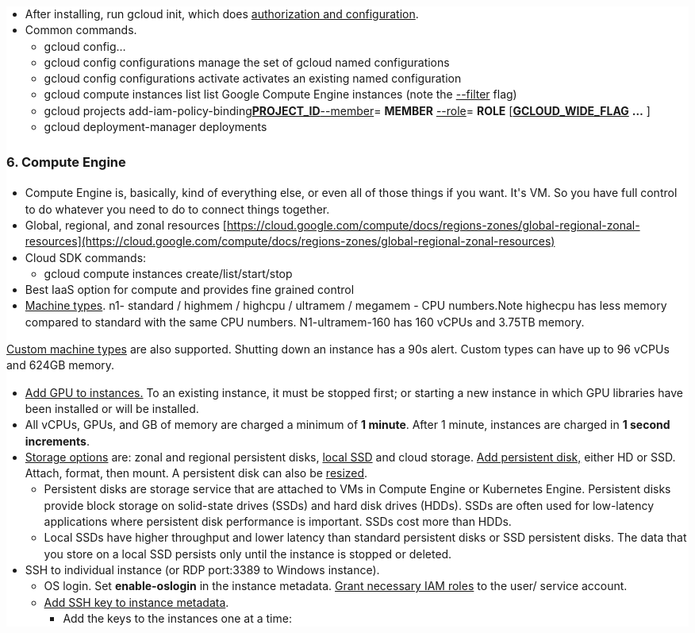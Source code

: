 - After installing, run gcloud init, which does [authorization and configuration](https://cloud.google.com/sdk/docs/initializing).
- Common commands.
  - gcloud config…
  - gcloud config configurations manage the set of gcloud named configurations
  - gcloud config configurations activate activates an existing named configuration
  - gcloud compute instances list list Google Compute Engine instances (note the [--filter](https://cloud.google.com/sdk/gcloud/reference/compute/instances/list#--filter) flag)
  - gcloud projects add-iam-policy-binding[**PROJECT\_ID**](https://cloud.google.com/sdk/gcloud/reference/projects/add-iam-policy-binding#PROJECT_ID)[--member](https://cloud.google.com/sdk/gcloud/reference/projects/add-iam-policy-binding#--member)= **MEMBER** [--role](https://cloud.google.com/sdk/gcloud/reference/projects/add-iam-policy-binding#--role)= **ROLE** [[**GCLOUD\_WIDE\_FLAG**](https://cloud.google.com/sdk/gcloud/reference/projects/add-iam-policy-binding#GCLOUD-WIDE-FLAGS) **…** ]
  - gcloud deployment-manager deployments

### 6. Compute Engine

- Compute Engine is, basically, kind of everything else, or even all of those things if you want. It&#39;s VM. So you have full control to do whatever you need to do to connect things together.
- Global, regional, and zonal resources [https://cloud.google.com/compute/docs/regions-zones/global-regional-zonal-resources](https://cloud.google.com/compute/docs/regions-zones/global-regional-zonal-resources) 
- Cloud SDK commands:
  - gcloud compute instances create/list/start/stop
- Best IaaS option for compute and provides fine grained control
- [Machine types](https://cloud.google.com/compute/docs/machine-types). n1- standard / highmem / highcpu / ultramem / megamem - CPU numbers.Note highecpu has less memory compared to standard with the same CPU numbers. N1-ultramem-160 has 160 vCPUs and 3.75TB memory.

[Custom machine types](https://cloud.google.com/compute/docs/machine-types#custom_machine_types) are also supported. Shutting down an instance has a 90s alert. Custom types can have up to 96 vCPUs and 624GB memory.

- [Add GPU to instances.](https://cloud.google.com/compute/docs/gpus/add-gpus) To an existing instance, it must be stopped first; or starting a new instance in which GPU libraries have been installed or will be installed.
- All vCPUs, GPUs, and GB of memory are charged a minimum of **1 minute**. After 1 minute, instances are charged in **1 second increments**.
- [Storage options](https://cloud.google.com/compute/docs/disks/) are: zonal and regional persistent disks, [local SSD](https://cloud.google.com/compute/docs/disks/#localssds) and cloud storage. [Add persistent disk,](https://cloud.google.com/compute/docs/disks/add-persistent-disk) either HD or SSD. Attach, format, then mount. A persistent disk can also be [resized](https://cloud.google.com/compute/docs/disks/add-persistent-disk#resize_pd).
  - Persistent disks are storage service that are attached to VMs in Compute Engine or Kubernetes Engine. Persistent disks provide block storage on solid-state drives (SSDs) and hard disk drives (HDDs). SSDs are often used for low-latency applications where persistent disk performance is important. SSDs cost more than HDDs.
  - Local SSDs have higher throughput and lower latency than standard persistent disks or SSD persistent disks. The data that you store on a local SSD persists only until the instance is stopped or deleted.
- SSH to individual instance (or RDP port:3389 to Windows instance).
  - OS login. Set **enable-oslogin** in the instance metadata. [Grant necessary IAM roles](https://cloud.google.com/compute/docs/instances/managing-instance-access#granting_os_login_iam_roles) to the user/ service account.
  - [Add SSH key to instance metadata](https://cloud.google.com/compute/docs/instances/adding-removing-ssh-keys).
    - Add the keys to the instances one at a time:
